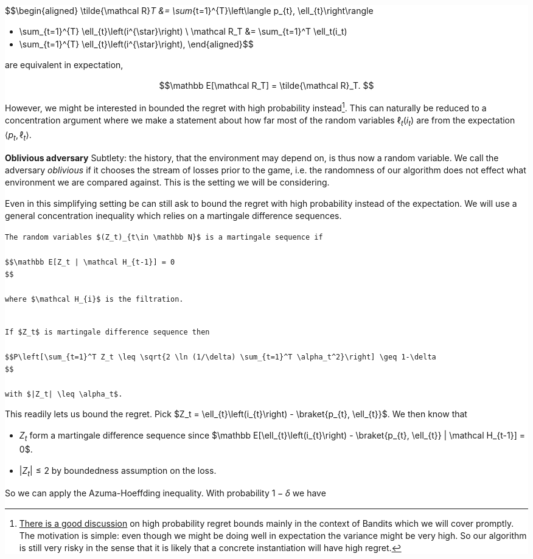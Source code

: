 $$\begin{aligned}
\tilde{\mathcal R}_T &= \sum_{t=1}^{T}\left\langle p_{t}, \ell_{t}\right\rangle
  - \sum_{t=1}^{T} \ell_{t}\left(i^{\star}\right) \\
\mathcal R_T &= \sum_{t=1}^T \ell_t(i_t) 
  - \sum_{t=1}^{T} \ell_{t}\left(i^{\star}\right),
\end{aligned}$$

are equivalent in expectation,

$$\mathbb E[\mathcal R_T] = \tilde{\mathcal R}_T.
$$

However, we might be interested in bounded the regret with high probability instead[^high].
This can naturally be reduced to a concentration argument where we make a statement about how far most of the random variables $\ell_{t}\left(i_{t}\right)$ are from the expectation $\left\langle p_{t}, \ell_{t}\right\rangle$.

[^high]: [There is a good discussion](https://banditalgs.com/2016/10/01/adversarial-bandits/) on high probability regret bounds mainly in the context of Bandits which we will cover promptly. The motivation is simple: even though we might be doing well in expectation the variance might be very high. So our algorithm is still very risky in the sense that it is likely that a concrete instantiation will have high regret.

**Oblivious adversary**
Subtlety: the history, that the environment may depend on, is thus now a random variable.
We call the adversary _oblivious_ if it chooses the stream of losses prior to the game, i.e. the randomness of our algorithm does not effect what environment we are compared against.
This is the setting we will be considering.

Even in this simplifying setting be can still ask to bound the regret with high probability instead of the expectation.
We will use a general concentration inequality which relies on a martingale difference sequences.

```{prf:definition} Martingale difference sequence
The random variables $(Z_t)_{t\in \mathbb N}$ is a martingale sequence if 

$$\mathbb E[Z_t | \mathcal H_{t-1}] = 0
$$

where $\mathcal H_{i}$ is the filtration.
```

```{prf:lemma} Azuma-Hoeffding inequality

If $Z_t$ is martingale difference sequence then

$$P\left[\sum_{t=1}^T Z_t \leq \sqrt{2 \ln (1/\delta) \sum_{t=1}^T \alpha_t^2}\right] \geq 1-\delta
$$

with $|Z_t| \leq \alpha_t$.
```

This readily lets us bound the regret.
Pick $Z_t = \ell_{t}\left(i_{t}\right) - \braket{p_{t}, \ell_{t}}$.
We then know that

- $Z_t$ form a martingale difference sequence since
  $\mathbb E[\ell_{t}\left(i_{t}\right) - \braket{p_{t}, \ell_{t}} | \mathcal H_{t-1}] = 0$.

- $|Z_t| \leq 2$ by boundedness assumption on the loss.

So we can apply the Azuma-Hoeffding inequality.
With probability $1-\delta$ we have


[^1]: We need the derivatives of negative entropy: $\partial \psi(p)/\partial p(i) = \ln p(i) + 1.$
[^regret]: Be aware that this can be tightened to $\mathcal R_T^{\mathrm{FTRL}} \leq \sqrt{(T \ln N) / 2}$. See e.g. [Prediction, Learning, and Games](https://www.ii.uni.wroc.pl/~lukstafi/pmwiki/uploads/AGT/Prediction_Learning_and_Games.pdf).
[^uniform]: The initial analysis bounded the regret by explicitly exploring uniformly based on a coin flip.
[^exp]: proof can be found [here](https://banditalgs.com/2016/10/01/adversarial-bandits/).
[^lowerbound]: See e.g. [this proof](https://banditalgs.com/2016/10/01/adversarial-bandits/).